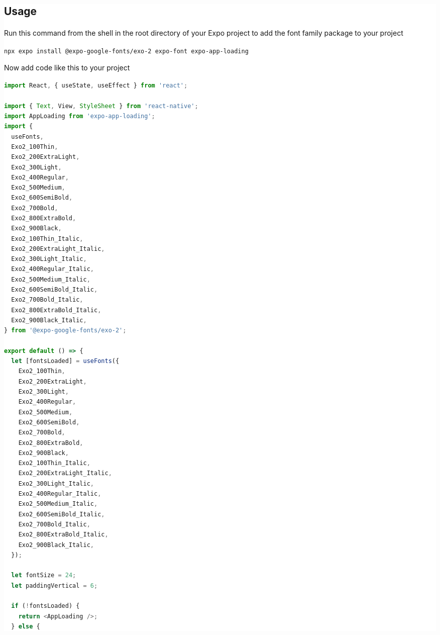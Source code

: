 ## Usage

Run this command from the shell in the root directory of your Expo project to add the font family package to your project
```sh
npx expo install @expo-google-fonts/exo-2 expo-font expo-app-loading
```

Now add code like this to your project
```js
import React, { useState, useEffect } from 'react';

import { Text, View, StyleSheet } from 'react-native';
import AppLoading from 'expo-app-loading';
import {
  useFonts,
  Exo2_100Thin,
  Exo2_200ExtraLight,
  Exo2_300Light,
  Exo2_400Regular,
  Exo2_500Medium,
  Exo2_600SemiBold,
  Exo2_700Bold,
  Exo2_800ExtraBold,
  Exo2_900Black,
  Exo2_100Thin_Italic,
  Exo2_200ExtraLight_Italic,
  Exo2_300Light_Italic,
  Exo2_400Regular_Italic,
  Exo2_500Medium_Italic,
  Exo2_600SemiBold_Italic,
  Exo2_700Bold_Italic,
  Exo2_800ExtraBold_Italic,
  Exo2_900Black_Italic,
} from '@expo-google-fonts/exo-2';

export default () => {
  let [fontsLoaded] = useFonts({
    Exo2_100Thin,
    Exo2_200ExtraLight,
    Exo2_300Light,
    Exo2_400Regular,
    Exo2_500Medium,
    Exo2_600SemiBold,
    Exo2_700Bold,
    Exo2_800ExtraBold,
    Exo2_900Black,
    Exo2_100Thin_Italic,
    Exo2_200ExtraLight_Italic,
    Exo2_300Light_Italic,
    Exo2_400Regular_Italic,
    Exo2_500Medium_Italic,
    Exo2_600SemiBold_Italic,
    Exo2_700Bold_Italic,
    Exo2_800ExtraBold_Italic,
    Exo2_900Black_Italic,
  });

  let fontSize = 24;
  let paddingVertical = 6;

  if (!fontsLoaded) {
    return <AppLoading />;
  } else {
```